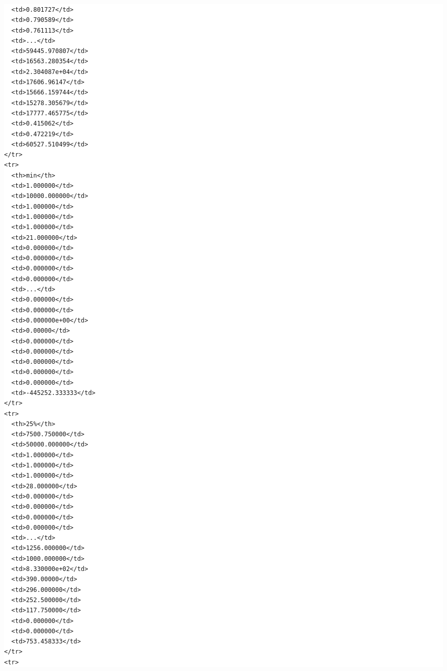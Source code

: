       <td>0.801727</td>
      <td>0.790589</td>
      <td>0.761113</td>
      <td>...</td>
      <td>59445.970807</td>
      <td>16563.280354</td>
      <td>2.304087e+04</td>
      <td>17606.96147</td>
      <td>15666.159744</td>
      <td>15278.305679</td>
      <td>17777.465775</td>
      <td>0.415062</td>
      <td>0.472219</td>
      <td>60527.510499</td>
    </tr>
    <tr>
      <th>min</th>
      <td>1.000000</td>
      <td>10000.000000</td>
      <td>1.000000</td>
      <td>1.000000</td>
      <td>1.000000</td>
      <td>21.000000</td>
      <td>0.000000</td>
      <td>0.000000</td>
      <td>0.000000</td>
      <td>0.000000</td>
      <td>...</td>
      <td>0.000000</td>
      <td>0.000000</td>
      <td>0.000000e+00</td>
      <td>0.00000</td>
      <td>0.000000</td>
      <td>0.000000</td>
      <td>0.000000</td>
      <td>0.000000</td>
      <td>0.000000</td>
      <td>-445252.333333</td>
    </tr>
    <tr>
      <th>25%</th>
      <td>7500.750000</td>
      <td>50000.000000</td>
      <td>1.000000</td>
      <td>1.000000</td>
      <td>1.000000</td>
      <td>28.000000</td>
      <td>0.000000</td>
      <td>0.000000</td>
      <td>0.000000</td>
      <td>0.000000</td>
      <td>...</td>
      <td>1256.000000</td>
      <td>1000.000000</td>
      <td>8.330000e+02</td>
      <td>390.00000</td>
      <td>296.000000</td>
      <td>252.500000</td>
      <td>117.750000</td>
      <td>0.000000</td>
      <td>0.000000</td>
      <td>753.458333</td>
    </tr>
    <tr>